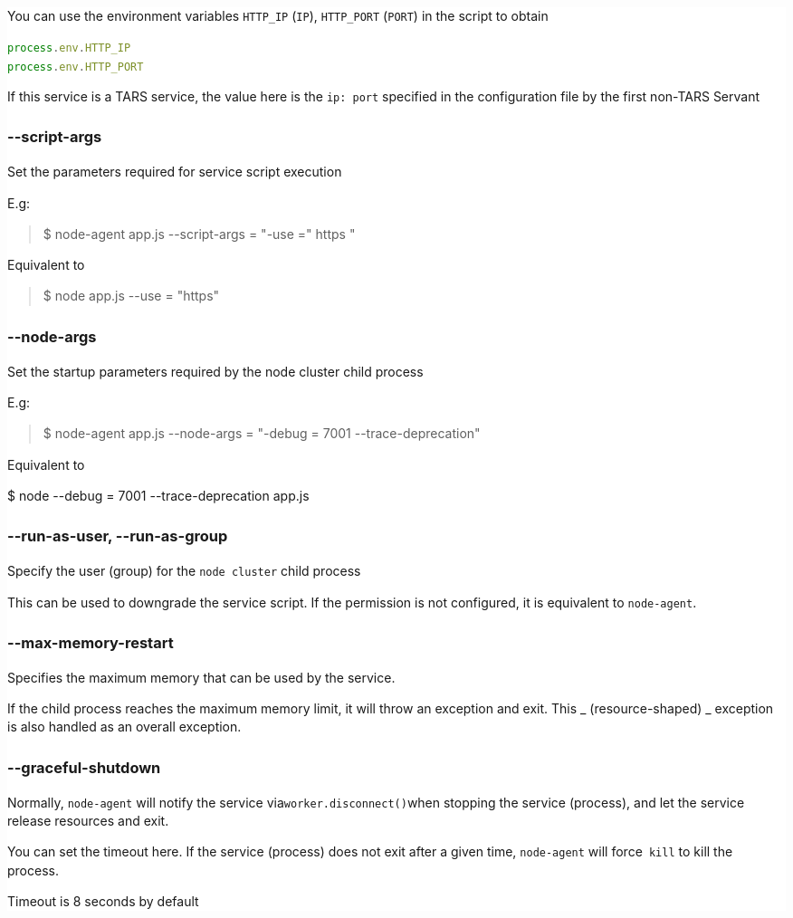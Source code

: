 You can use the environment variables `HTTP_IP` (`IP`), `HTTP_PORT` (`PORT`) in the script to obtain

```js
process.env.HTTP_IP
process.env.HTTP_PORT
```

If this service is a TARS service, the value here is the `ip: port` specified in the configuration file by the first non-TARS Servant

### --script-args

Set the parameters required for service script execution

E.g:

> $ node-agent app.js --script-args = "-use =" https "

Equivalent to

> $ node app.js --use = "https"

### --node-args

Set the startup parameters required by the node cluster child process

E.g:

> $ node-agent app.js --node-args = "-debug = 7001 --trace-deprecation"

Equivalent to

$ node --debug = 7001 --trace-deprecation app.js

### --run-as-user, --run-as-group

Specify the user (group) for the `node cluster` child process

This can be used to downgrade the service script. If the permission is not configured, it is equivalent to `node-agent`.

### --max-memory-restart

Specifies the maximum memory that can be used by the service.

If the child process reaches the maximum memory limit, it will throw an exception and exit. This _ (resource-shaped) _ exception is also handled as an overall exception.

### --graceful-shutdown

Normally, `node-agent` will notify the service via` worker.disconnect() `when stopping the service (process), and let the service release resources and exit.

You can set the timeout here. If the service (process) does not exit after a given time, `node-agent` will force` kill` to kill the process.

Timeout is 8 seconds by default
